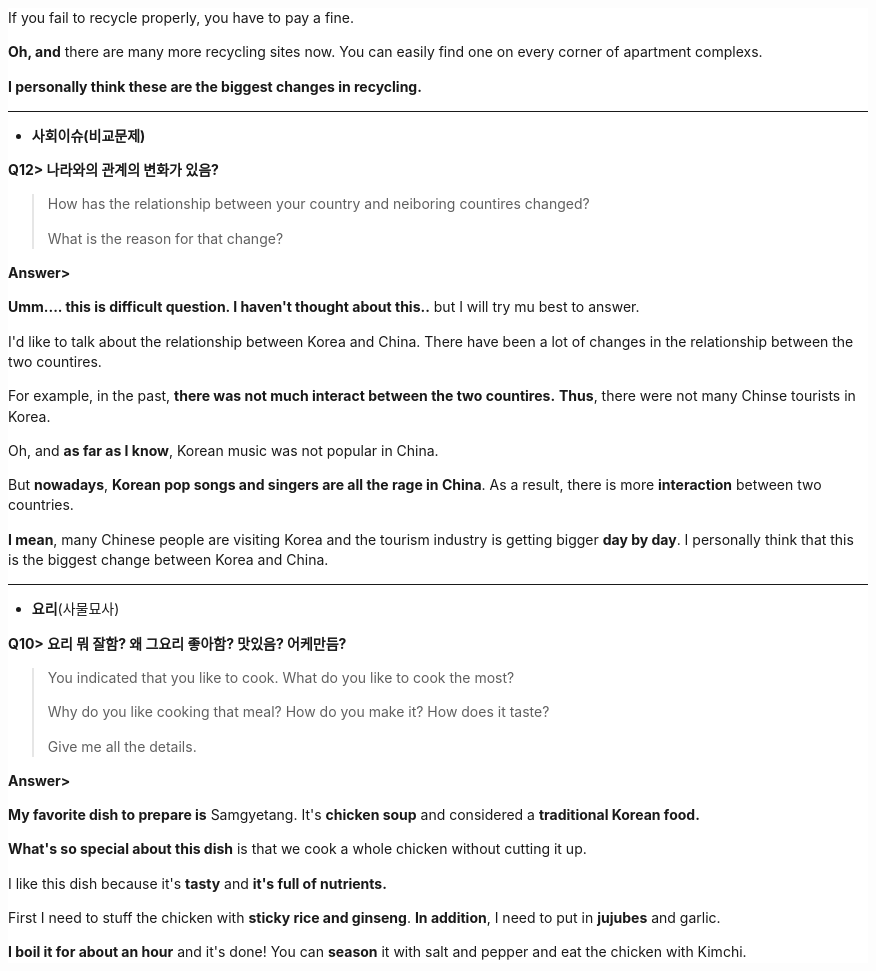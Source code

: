 If you fail to recycle properly, you have to pay a fine.

**Oh, and** there are many more recycling sites now. You can easily find one on every corner of apartment complexs.

**I personally think these are the biggest changes in recycling.**

<hr>

- **사회이슈(비교문제)**

**Q12> 나라와의 관계의 변화가 있음?**

>How has the relationship between your country and neiboring countires changed?
>
>What is the reason for that change?

**Answer>**

**Umm.... this is difficult question. I haven't thought about this..** but I will try mu best to answer.

I'd like to talk about the relationship between Korea and China. There have been a lot of changes in the relationship between the two countires.

For example, in the past, **there was not much interact between the two countires.** **Thus**, there were not many Chinse tourists in Korea.

Oh, and **as far as I know**, Korean music was not popular in China.

But **nowadays**, **Korean pop songs and singers are all the rage in China**. As a result, there is more **interaction** between two countries.

**I mean**, many Chinese people are visiting Korea and the tourism industry is getting bigger **day by day**. I personally think that this is the biggest change between Korea and China.

<hr>

- **요리**(사물묘사)

**Q10> 요리 뭐 잘함? 왜 그요리 좋아함? 맛있음? 어케만듬?**

>You indicated that you like to cook. What do you like to cook the most?
>
>Why do you like cooking that meal? How do you make it? How does it taste?
>
>Give me all the details.

**Answer>**

**My favorite dish to prepare is** Samgyetang. It's **chicken soup** and considered a **traditional Korean food.**

**What's so special about this dish** is that we cook a whole chicken without cutting it up.

I like this dish because it's **tasty** and **it's full of nutrients.**

First I need to stuff the chicken with **sticky rice and ginseng**. **In addition**, I need to put in **jujubes** and garlic.

**I boil it for about an hour** and it's done! You can **season** it with salt and pepper and eat the chicken with Kimchi.
